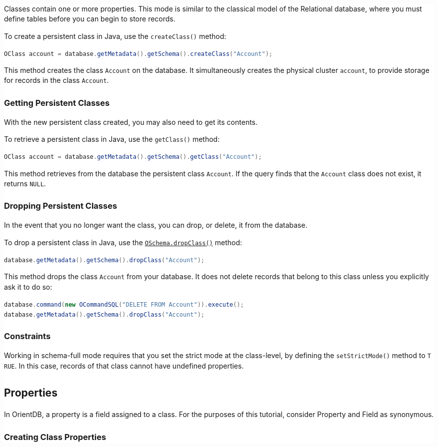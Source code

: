 Classes contain one or more properties.  This mode is similar to the classical model of the Relational database, where you must define tables before you can begin to store records.  

To create a persistent class in Java, use the `createClass()` method:

```java
OClass account = database.getMetadata().getSchema().createClass("Account");
```

This method creates the class `Account` on the database.  It simultaneously creates the physical cluster `account`, to provide storage for records in the class `Account`.


### Getting Persistent Classes

With the new persistent class created, you may also need to get its contents.

To retrieve a persistent class in Java, use the `getClass()` method:

```java
OClass account = database.getMetadata().getSchema().getClass("Account");
```

This method retrieves from the database the persistent class `Account`.  If the query finds that the `Account` class does not exist, it returns `NULL`.


### Dropping Persistent Classes

In the event that you no longer want the class, you can drop, or delete, it from the database.

To drop a persistent class in Java, use the [`OSchema.dropClass()`](../java/ref/OSchema/dropClass.md) method:

```java
database.getMetadata().getSchema().dropClass("Account");
```

This method drops the class `Account` from your database.  It does not delete records that belong to this class unless you explicitly ask it to do so:

```java
database.command(new OCommandSQL("DELETE FROM Account")).execute();
database.getMetadata().getSchema().dropClass("Account");
```

### Constraints

Working in schema-full mode requires that you set the strict mode at the class-level, by defining the `setStrictMode()` method to `TRUE`.  In this case, records of that class cannot have undefined properties.


## Properties

In OrientDB, a property is a field assigned to a class.  For the purposes of this tutorial, consider Property and Field as synonymous.

### Creating Class Properties
